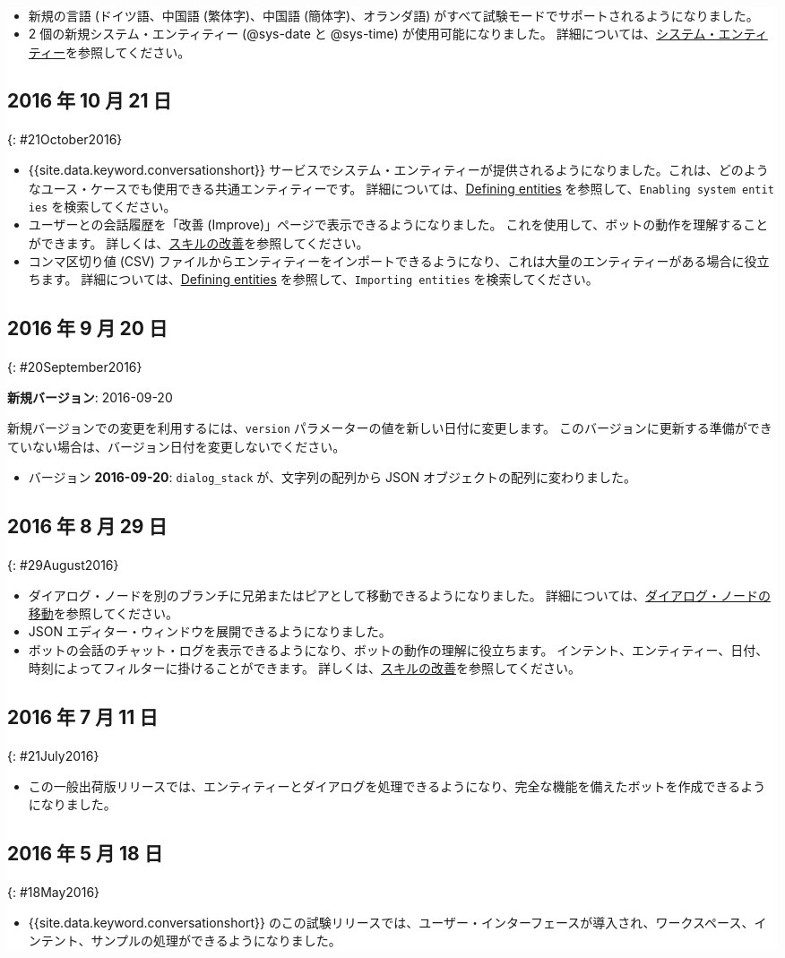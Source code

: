 - 新規の言語 (ドイツ語、中国語 (繁体字)、中国語 (簡体字)、オランダ語) がすべて試験モードでサポートされるようになりました。
- 2 個の新規システム・エンティティー (@sys-date と @sys-time) が使用可能になりました。 詳細については、[システム・エンティティー](/docs/services/assistant?topic=assistant-system-entities)を参照してください。

## 2016 年 10 月 21 日
{: #21October2016}

- {{site.data.keyword.conversationshort}} サービスでシステム・エンティティーが提供されるようになりました。これは、どのようなユース・ケースでも使用できる共通エンティティーです。 詳細については、[Defining entities](/docs/services/assistant?topic=assistant-entities) を参照して、`Enabling system entities` を検索してください。
- ユーザーとの会話履歴を「改善 (Improve)」ページで表示できるようになりました。 これを使用して、ボットの動作を理解することができます。 詳しくは、[スキルの改善](/docs/services/assistant?topic=assistant-logs-intro)を参照してください。
- コンマ区切り値 (CSV) ファイルからエンティティーをインポートできるようになり、これは大量のエンティティーがある場合に役立ちます。 詳細については、[Defining entities](/docs/services/assistant?topic=assistant-entities) を参照して、`Importing entities` を検索してください。

## 2016 年 9 月 20 日
{: #20September2016}

**新規バージョン**: 2016-09-20

新規バージョンでの変更を利用するには、`version` パラメーターの値を新しい日付に変更します。 このバージョンに更新する準備ができていない場合は、バージョン日付を変更しないでください。

- バージョン **2016-09-20**: `dialog_stack` が、文字列の配列から JSON オブジェクトの配列に変わりました。

## 2016 年 8 月 29 日
{: #29August2016}

- ダイアログ・ノードを別のブランチに兄弟またはピアとして移動できるようになりました。 詳細については、[ダイアログ・ノードの移動](/docs/services/assistant?topic=assistant-dialog-build#dialog-build-move-node)を参照してください。
- JSON エディター・ウィンドウを展開できるようになりました。
- ボットの会話のチャット・ログを表示できるようになり、ボットの動作の理解に役立ちます。 インテント、エンティティー、日付、時刻によってフィルターに掛けることができます。 詳しくは、[スキルの改善](/docs/services/assistant?topic=assistant-logs-intro)を参照してください。

## 2016 年 7 月 11 日
{: #21July2016}

- この一般出荷版リリースでは、エンティティーとダイアログを処理できるようになり、完全な機能を備えたボットを作成できるようになりました。

## 2016 年 5 月 18 日
{: #18May2016}

- {{site.data.keyword.conversationshort}} のこの試験リリースでは、ユーザー・インターフェースが導入され、ワークスペース、インテント、サンプルの処理ができるようになりました。
